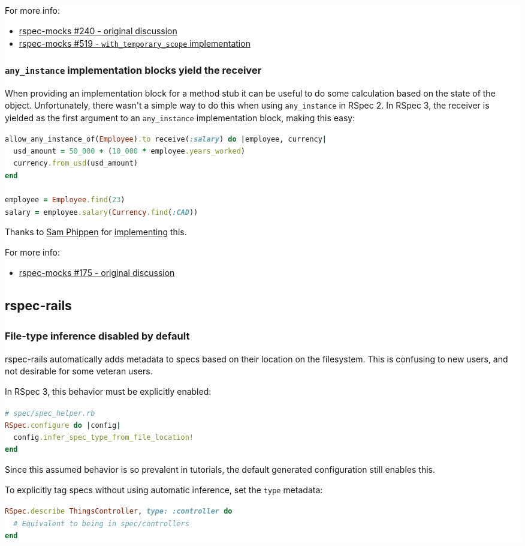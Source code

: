 For more info:

* [rspec-mocks #240 - original discussion](https://github.com/rspec/rspec-mocks/issues/240)
* [rspec-mocks #519 - `with_temporary_scope` implementation](https://github.com/rspec/rspec-mocks/pull/519)

### `any_instance` implementation blocks yield the receiver

When providing an implementation block for a method stub it can be
useful to do some calculation based on the state of the object.
Unfortunately, there wasn't a simple way to do this when using
`any_instance` in RSpec 2. In RSpec 3, the receiver is yielded
as the first argument to an `any_instance` implementation block,
making this easy:

~~~ ruby
allow_any_instance_of(Employee).to receive(:salary) do |employee, currency|
  usd_amount = 50_000 + (10_000 * employee.years_worked)
  currency.from_usd(usd_amount)
end

employee = Employee.find(23)
salary = employee.salary(Currency.find(:CAD))
~~~

Thanks to [Sam Phippen](https://github.com/samphippen) for
[implementing](https://github.com/rspec/rspec-mocks/pull/351) this.

For more info:

* [rspec-mocks #175 - original discussion](https://github.com/rspec/rspec-mocks/issues/175)

## rspec-rails

### File-type inference disabled by default

rspec-rails automatically adds metadata to specs based on their location on the
filesystem. This is confusing to new users, and not desirable for some veteran
users.

In RSpec 3, this behavior must be explicitly enabled:

~~~ ruby
# spec/spec_helper.rb
RSpec.configure do |config|
  config.infer_spec_type_from_file_location!
end
~~~

Since this assumed behavior is so prevalent in tutorials, the default generated
configuration still enables this.

To explicitly tag specs without using automatic inference, set the `type`
metadata:

~~~ ruby
RSpec.describe ThingsController, type: :controller do
  # Equivalent to being in spec/controllers
end
~~~
